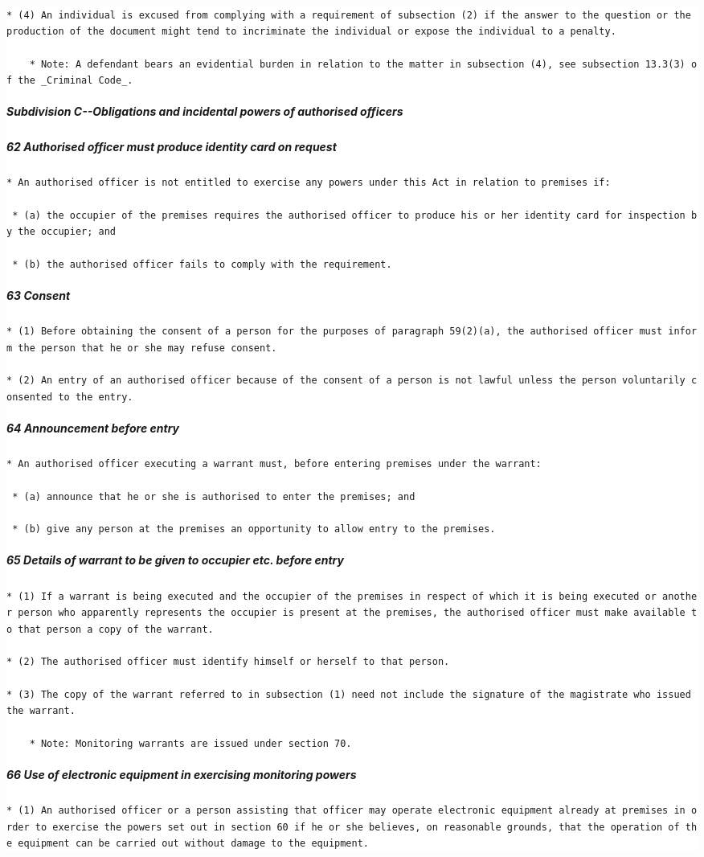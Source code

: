     * (4) An individual is excused from complying with a requirement of subsection (2) if the answer to the question or the production of the document might tend to incriminate the individual or expose the individual to a penalty.

        * Note: A defendant bears an evidential burden in relation to the matter in subsection (4), see subsection 13.3(3) of the _Criminal Code_.

##### Subdivision C--Obligations and incidental powers of authorised officers

##### 62  Authorised officer must produce identity card on request

    * An authorised officer is not entitled to exercise any powers under this Act in relation to premises if: 

     * (a) the occupier of the premises requires the authorised officer to produce his or her identity card for inspection by the occupier; and

     * (b) the authorised officer fails to comply with the requirement.

##### 63  Consent

    * (1) Before obtaining the consent of a person for the purposes of paragraph 59(2)(a), the authorised officer must inform the person that he or she may refuse consent.

    * (2) An entry of an authorised officer because of the consent of a person is not lawful unless the person voluntarily consented to the entry.

##### 64  Announcement before entry

    * An authorised officer executing a warrant must, before entering premises under the warrant:

     * (a) announce that he or she is authorised to enter the premises; and

     * (b) give any person at the premises an opportunity to allow entry to the premises.

##### 65  Details of warrant to be given to occupier etc. before entry

    * (1) If a warrant is being executed and the occupier of the premises in respect of which it is being executed or another person who apparently represents the occupier is present at the premises, the authorised officer must make available to that person a copy of the warrant.

    * (2) The authorised officer must identify himself or herself to that person.

    * (3) The copy of the warrant referred to in subsection (1) need not include the signature of the magistrate who issued the warrant.

        * Note: Monitoring warrants are issued under section 70.

##### 66  Use of electronic equipment in exercising monitoring powers

    * (1) An authorised officer or a person assisting that officer may operate electronic equipment already at premises in order to exercise the powers set out in section 60 if he or she believes, on reasonable grounds, that the operation of the equipment can be carried out without damage to the equipment.
